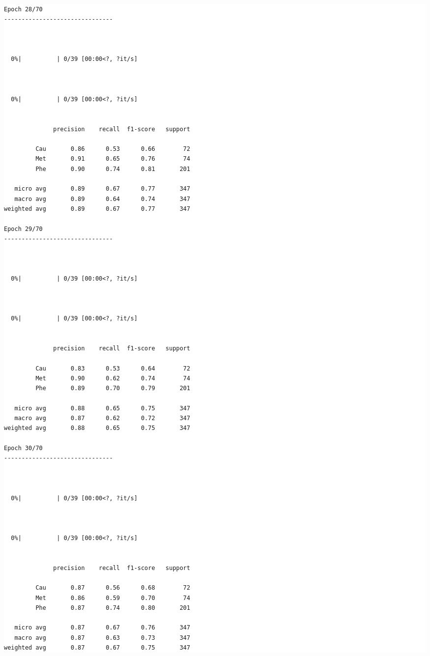     Epoch 28/70
    -------------------------------
    


      0%|          | 0/39 [00:00<?, ?it/s]



      0%|          | 0/39 [00:00<?, ?it/s]


                  precision    recall  f1-score   support
    
             Cau       0.86      0.53      0.66        72
             Met       0.91      0.65      0.76        74
             Phe       0.90      0.74      0.81       201
    
       micro avg       0.89      0.67      0.77       347
       macro avg       0.89      0.64      0.74       347
    weighted avg       0.89      0.67      0.77       347
    
    Epoch 29/70
    -------------------------------
    


      0%|          | 0/39 [00:00<?, ?it/s]



      0%|          | 0/39 [00:00<?, ?it/s]


                  precision    recall  f1-score   support
    
             Cau       0.83      0.53      0.64        72
             Met       0.90      0.62      0.74        74
             Phe       0.89      0.70      0.79       201
    
       micro avg       0.88      0.65      0.75       347
       macro avg       0.87      0.62      0.72       347
    weighted avg       0.88      0.65      0.75       347
    
    Epoch 30/70
    -------------------------------
    


      0%|          | 0/39 [00:00<?, ?it/s]



      0%|          | 0/39 [00:00<?, ?it/s]


                  precision    recall  f1-score   support
    
             Cau       0.87      0.56      0.68        72
             Met       0.86      0.59      0.70        74
             Phe       0.87      0.74      0.80       201
    
       micro avg       0.87      0.67      0.76       347
       macro avg       0.87      0.63      0.73       347
    weighted avg       0.87      0.67      0.75       347
    